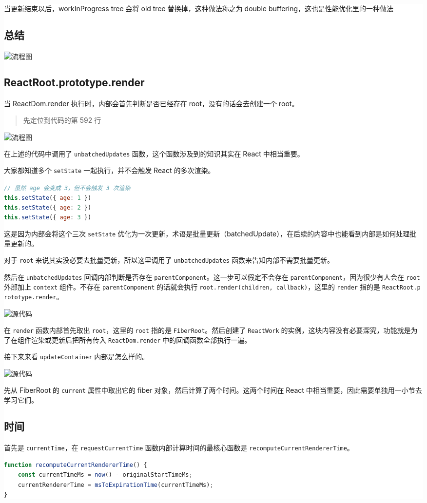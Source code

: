 当更新结束以后，workInProgress tree 会将 old tree 替换掉，这种做法称之为 double buffering，这也是性能优化里的一种做法

**总结**
---

<img :src="$withBase('/assets/reactIloveDeveplo/2019-06-01-032252.png')" alt="流程图">

**ReactRoot.prototype.render**
---

当 ReactDom.render 执行时，内部会首先判断是否已经存在 root，没有的话会去创建一个 root。

> 先定位到代码的第 592 行

<img :src="$withBase('/assets/reactIloveDeveplo/2019-06-01-031954.png')" alt="流程图">

在上述的代码中调用了 `unbatchedUpdates` 函数，这个函数涉及到的知识其实在 React 中相当重要。

大家都知道多个 `setState` 一起执行，并不会触发 React 的多次渲染。

```js
// 虽然 age 会变成 3，但不会触发 3 次渲染
this.setState({ age: 1 })
this.setState({ age: 2 })
this.setState({ age: 3 })
```

这是因为内部会将这个三次 `setState` 优化为一次更新，术语是批量更新（batchedUpdate），在后续的内容中也能看到内部是如何处理批量更新的。

对于 `root` 来说其实没必要去批量更新，所以这里调用了 `unbatchedUpdates` 函数来告知内部不需要批量更新。

然后在 `unbatchedUpdates` 回调内部判断是否存在 `parentComponent`。这一步可以假定不会存在 `parentComponent`，因为很少有人会在 `root` 外部加上 `context` 组件。不存在 `parentComponent` 的话就会执行 `root.render(children, callback)`，这里的 `render` 指的是 `ReactRoot.prototype.render`。

<img :src="$withBase('/assets/reactIloveDeveplo/2019-06-01-031956.png')" alt="源代码">

在 `render` 函数内部首先取出 `root`，这里的 `root` 指的是 `FiberRoot`。然后创建了 `ReactWork` 的实例，这块内容没有必要深究，功能就是为了在组件渲染或更新后把所有传入 `ReactDom.render` 中的回调函数全部执行一遍。

接下来来看 `updateContainer` 内部是怎么样的。

<img :src="$withBase('/assets/reactIloveDeveplo/2019-06-01-031958.png')" alt="源代码">

先从 FiberRoot 的 `current` 属性中取出它的 fiber 对象，然后计算了两个时间。这两个时间在 React 中相当重要，因此需要单独用一小节去学习它们。

**时间**
---

首先是 `currentTime`，在 `requestCurrentTime` 函数内部计算时间的最核心函数是 `recomputeCurrentRendererTime`。

```js
function recomputeCurrentRendererTime() {
	const currentTimeMs = now() - originalStartTimeMs;
	currentRendererTime = msToExpirationTime(currentTimeMs);
}
```
